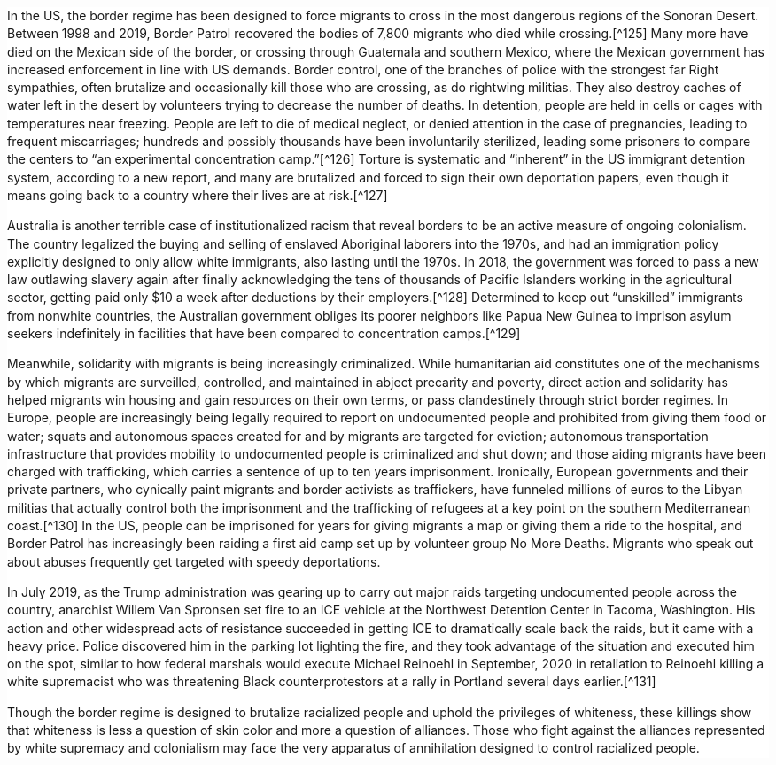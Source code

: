 In the US, the border regime has been designed to force migrants to cross in the most dangerous regions of the Sonoran Desert. Between 1998 and 2019, Border Patrol recovered the bodies of 7,800 migrants who died while crossing.[^125] Many more have died on the Mexican side of the border, or crossing through Guatemala and southern Mexico, where the Mexican government has increased enforcement in line with US demands. Border control, one of the branches of police with the strongest far Right sympathies, often brutalize and occasionally kill those who are crossing, as do rightwing militias. They also destroy caches of water left in the desert by volunteers trying to decrease the number of deaths. In detention, people are held in cells or cages with temperatures near freezing. People are left to die of medical neglect, or denied attention in the case of pregnancies, leading to frequent miscarriages; hundreds and possibly thousands have been involuntarily sterilized, leading some prisoners to compare the centers to “an experimental concentration camp.”[^126] Torture is systematic and “inherent” in the US immigrant detention system, according to a new report, and many are brutalized and forced to sign their own deportation papers, even though it means going back to a country where their lives are at risk.[^127]

Australia is another terrible case of institutionalized racism that reveal borders to be an active measure of ongoing colonialism. The country legalized the buying and selling of enslaved Aboriginal laborers into the 1970s, and had an immigration policy explicitly designed to only allow white immigrants, also lasting until the 1970s. In 2018, the government was forced to pass a new law outlawing slavery again after finally acknowledging the tens of thousands of Pacific Islanders working in the agricultural sector, getting paid only $10 a week after deductions by their employers.[^128] Determined to keep out “unskilled” immigrants from nonwhite countries, the Australian government obliges its poorer neighbors like Papua New Guinea to imprison asylum seekers indefinitely in facilities that have been compared to concentration camps.[^129]

Meanwhile, solidarity with migrants is being increasingly criminalized. While humanitarian aid constitutes one of the mechanisms by which migrants are surveilled, controlled, and maintained in abject precarity and poverty, direct action and solidarity has helped migrants win housing and gain resources on their own terms, or pass clandestinely through strict border regimes. In Europe, people are increasingly being legally required to report on undocumented people and prohibited from giving them food or water; squats and autonomous spaces created for and by migrants are targeted for eviction; autonomous transportation infrastructure that provides mobility to undocumented people is criminalized and shut down; and those aiding migrants have been charged with trafficking, which carries a sentence of up to ten years imprisonment. Ironically, European governments and their private partners, who cynically paint migrants and border activists as traffickers, have funneled millions of euros to the Libyan militias that actually control both the imprisonment and the trafficking of refugees at a key point on the southern Mediterranean coast.[^130] In the US, people can be imprisoned for years for giving migrants a map or giving them a ride to the hospital, and Border Patrol has increasingly been raiding a first aid camp set up by volunteer group No More Deaths. Migrants who speak out about abuses frequently get targeted with speedy deportations.

In July 2019, as the Trump administration was gearing up to carry out major raids targeting undocumented people across the country, anarchist Willem Van Spronsen set fire to an ICE vehicle at the Northwest Detention Center in Tacoma, Washington. His action and other widespread acts of resistance succeeded in getting ICE to dramatically scale back the raids, but it came with a heavy price. Police discovered him in the parking lot lighting the fire, and they took advantage of the situation and executed him on the spot, similar to how federal marshals would execute Michael Reinoehl in September, 2020 in retaliation to Reinoehl killing a white supremacist who was threatening Black counterprotestors at a rally in Portland several days earlier.[^131]

Though the border regime is designed to brutalize racialized people and uphold the privileges of whiteness, these killings show that whiteness is less a question of skin color and more a question of alliances. Those who fight against the alliances represented by white supremacy and colonialism may face the very apparatus of annihilation designed to control racialized people.
